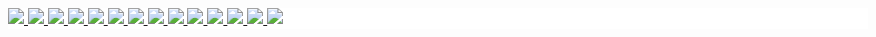 <a href="http://yentran.isamonkey.org/gallery/peru-ollantaytambo/dsc_3886.jpg" data-darkbox="peru-ollantaytambo">
  <img src="http://yentran.isamonkey.org/gallery/peru-ollantaytambo/thumbs/dsc_3886.jpg" />
</a>
<a href="http://yentran.isamonkey.org/gallery/peru-ollantaytambo/dsc_3891.jpg" data-darkbox="peru-ollantaytambo">
  <img src="http://yentran.isamonkey.org/gallery/peru-ollantaytambo/thumbs/dsc_3891.jpg" />
</a>
<a href="http://yentran.isamonkey.org/gallery/peru-ollantaytambo/dsc_3897.jpg" data-darkbox="peru-ollantaytambo">
  <img src="http://yentran.isamonkey.org/gallery/peru-ollantaytambo/thumbs/dsc_3897.jpg" />
</a>
<a href="http://yentran.isamonkey.org/gallery/peru-ollantaytambo/dsc_3900.jpg" data-darkbox="peru-ollantaytambo">
  <img src="http://yentran.isamonkey.org/gallery/peru-ollantaytambo/thumbs/dsc_3900.jpg" />
</a>
<a href="http://yentran.isamonkey.org/gallery/peru-ollantaytambo/dsc_3915.jpg" data-darkbox="peru-ollantaytambo">
  <img src="http://yentran.isamonkey.org/gallery/peru-ollantaytambo/thumbs/dsc_3915.jpg" />
</a>
<a href="http://yentran.isamonkey.org/gallery/peru-ollantaytambo/dsc_3916.jpg" data-darkbox="peru-ollantaytambo">
  <img src="http://yentran.isamonkey.org/gallery/peru-ollantaytambo/thumbs/dsc_3916.jpg" />
</a>
<a href="http://yentran.isamonkey.org/gallery/peru-ollantaytambo/dsc_3921.jpg" data-darkbox="peru-ollantaytambo">
  <img src="http://yentran.isamonkey.org/gallery/peru-ollantaytambo/thumbs/dsc_3921.jpg" />
</a>
<a href="http://yentran.isamonkey.org/gallery/peru-ollantaytambo/dsc_3922.jpg" data-darkbox="peru-ollantaytambo">
  <img src="http://yentran.isamonkey.org/gallery/peru-ollantaytambo/thumbs/dsc_3922.jpg" />
</a>
<a href="http://yentran.isamonkey.org/gallery/peru-ollantaytambo/dsc_3925.jpg" data-darkbox="peru-ollantaytambo">
  <img src="http://yentran.isamonkey.org/gallery/peru-ollantaytambo/thumbs/dsc_3925.jpg" />
</a>
<a href="http://yentran.isamonkey.org/gallery/peru-ollantaytambo/dsc_3930.jpg" data-darkbox="peru-ollantaytambo">
  <img src="http://yentran.isamonkey.org/gallery/peru-ollantaytambo/thumbs/dsc_3930.jpg" />
</a>
<a href="http://yentran.isamonkey.org/gallery/peru-ollantaytambo/dsc_3931.jpg" data-darkbox="peru-ollantaytambo">
  <img src="http://yentran.isamonkey.org/gallery/peru-ollantaytambo/thumbs/dsc_3931.jpg" />
</a>
<a href="http://yentran.isamonkey.org/gallery/peru-ollantaytambo/dsc_3935.jpg" data-darkbox="peru-ollantaytambo">
  <img src="http://yentran.isamonkey.org/gallery/peru-ollantaytambo/thumbs/dsc_3935.jpg" />
</a>
<a href="http://yentran.isamonkey.org/gallery/peru-ollantaytambo/dsc_3938.jpg" data-darkbox="peru-ollantaytambo">
  <img src="http://yentran.isamonkey.org/gallery/peru-ollantaytambo/thumbs/dsc_3938.jpg" />
</a>
<a href="http://yentran.isamonkey.org/gallery/peru-ollantaytambo/dsc_3941.jpg" data-darkbox="peru-ollantaytambo">
  <img src="http://yentran.isamonkey.org/gallery/peru-ollantaytambo/thumbs/dsc_3941.jpg" />